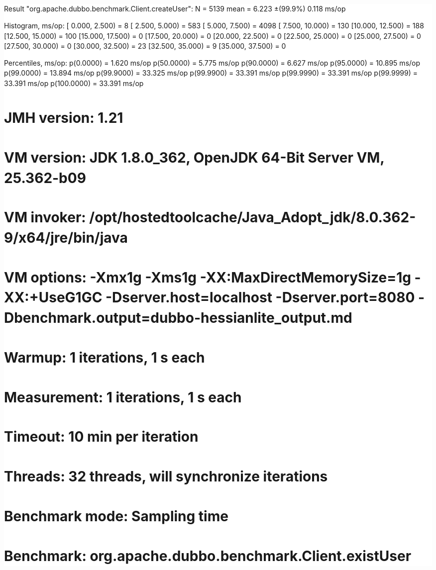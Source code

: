 

Result "org.apache.dubbo.benchmark.Client.createUser":
  N = 5139
  mean =      6.223 ±(99.9%) 0.118 ms/op

  Histogram, ms/op:
    [ 0.000,  2.500) = 8 
    [ 2.500,  5.000) = 583 
    [ 5.000,  7.500) = 4098 
    [ 7.500, 10.000) = 130 
    [10.000, 12.500) = 188 
    [12.500, 15.000) = 100 
    [15.000, 17.500) = 0 
    [17.500, 20.000) = 0 
    [20.000, 22.500) = 0 
    [22.500, 25.000) = 0 
    [25.000, 27.500) = 0 
    [27.500, 30.000) = 0 
    [30.000, 32.500) = 23 
    [32.500, 35.000) = 9 
    [35.000, 37.500) = 0 

  Percentiles, ms/op:
      p(0.0000) =      1.620 ms/op
     p(50.0000) =      5.775 ms/op
     p(90.0000) =      6.627 ms/op
     p(95.0000) =     10.895 ms/op
     p(99.0000) =     13.894 ms/op
     p(99.9000) =     33.325 ms/op
     p(99.9900) =     33.391 ms/op
     p(99.9990) =     33.391 ms/op
     p(99.9999) =     33.391 ms/op
    p(100.0000) =     33.391 ms/op


# JMH version: 1.21
# VM version: JDK 1.8.0_362, OpenJDK 64-Bit Server VM, 25.362-b09
# VM invoker: /opt/hostedtoolcache/Java_Adopt_jdk/8.0.362-9/x64/jre/bin/java
# VM options: -Xmx1g -Xms1g -XX:MaxDirectMemorySize=1g -XX:+UseG1GC -Dserver.host=localhost -Dserver.port=8080 -Dbenchmark.output=dubbo-hessianlite_output.md
# Warmup: 1 iterations, 1 s each
# Measurement: 1 iterations, 1 s each
# Timeout: 10 min per iteration
# Threads: 32 threads, will synchronize iterations
# Benchmark mode: Sampling time
# Benchmark: org.apache.dubbo.benchmark.Client.existUser

